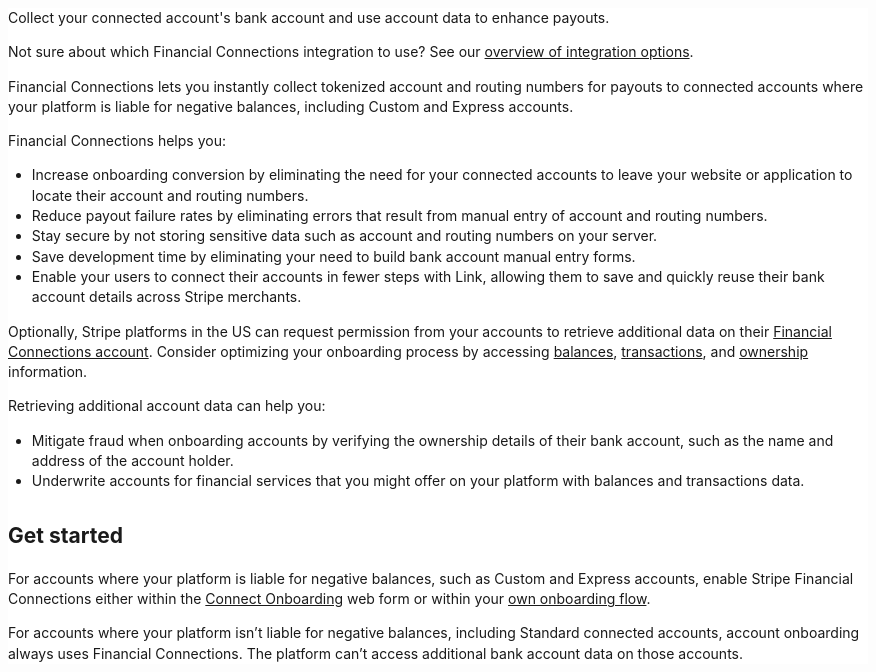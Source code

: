 Collect your connected account's bank account and use account data to enhance payouts.

Not sure about which Financial Connections integration to use? See our [overview of integration options](https://docs.stripe.com/financial-connections/use-cases.md).

Financial Connections lets you instantly collect tokenized account and routing numbers for payouts to connected accounts where your platform is liable for negative balances, including Custom and Express accounts.

Financial Connections helps you:

- Increase onboarding conversion by eliminating the need for your connected accounts to leave your website or application to locate their account and routing numbers.
- Reduce payout failure rates by eliminating errors that result from manual entry of account and routing numbers.
- Stay secure by not storing sensitive data such as account and routing numbers on your server.
- Save development time by eliminating your need to build bank account manual entry forms.
- Enable your users to connect their accounts in fewer steps with Link, allowing them to save and quickly reuse their bank account details across Stripe merchants.

Optionally, Stripe platforms in the US can request permission from your accounts to retrieve additional data on their [Financial Connections account](https://docs.stripe.com/api/financial_connections/accounts/object.md). Consider optimizing your onboarding process by accessing [balances](https://docs.stripe.com/financial-connections/balances.md), [transactions](https://docs.stripe.com/financial-connections/transactions.md), and [ownership](https://docs.stripe.com/financial-connections/ownership.md) information.

Retrieving additional account data can help you:

- Mitigate fraud when onboarding accounts by verifying the ownership details of their bank account, such as the name and address of the account holder.
- Underwrite accounts for financial services that you might offer on your platform with balances and transactions data.

## Get started 

For accounts where your platform is liable for negative balances, such as Custom and Express accounts, enable Stripe Financial Connections either within the [Connect Onboarding](https://docs.stripe.com/connect/payouts-bank-accounts.md?bank-account-collection-method=financial-connections) web form or within your [own onboarding flow](https://docs.stripe.com/connect/payouts-bank-accounts.md?bank-account-collection-method=financial-connections&bank-account-collection-integration=direct-api).

For accounts where your platform isn’t liable for negative balances, including Standard connected accounts, account onboarding always uses Financial Connections. The platform can’t access additional bank account data on those accounts.